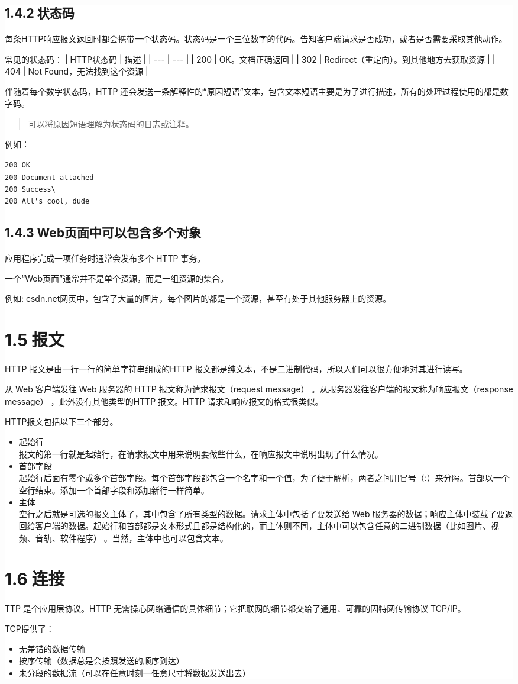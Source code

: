 ## 1.4.2 状态码
每条HTTP响应报文返回时都会携带一个状态码。状态码是一个三位数字的代码。告知客户端请求是否成功，或者是否需要采取其他动作。

常见的状态码： 
| HTTP状态码 | 描述 |
| --- | --- |
| 200 | OK。文档正确返回 |
| 302 | Redirect（重定向）。到其他地方去获取资源 | 
| 404 | Not Found，无法找到这个资源 | 

伴随着每个数字状态码，HTTP 还会发送一条解释性的“原因短语”文本，包含文本短语主要是为了进行描述，所有的处理过程使用的都是数字码。

> 可以将原因短语理解为状态码的日志或注释。

例如： 
   
    200 OK
    200 Document attached
    200 Success\
    200 All's cool, dude


## 1.4.3 Web页面中可以包含多个对象
应用程序完成一项任务时通常会发布多个 HTTP 事务。

一个“Web页面”通常并不是单个资源，而是一组资源的集合。

例如: csdn.net网页中，包含了大量的图片，每个图片的都是一个资源，甚至有处于其他服务器上的资源。

# 1.5 报文
HTTP 报文是由一行一行的简单字符串组成的HTTP 报文都是纯文本，不是二进制代码，所以人们可以很方便地对其进行读写。

从 Web 客户端发往 Web 服务器的 HTTP 报文称为请求报文（request message） 。从服务器发往客户端的报文称为响应报文（response message） ，此外没有其他类型的HTTP 报文。HTTP 请求和响应报文的格式很类似。


HTTP报文包括以下三个部分。

- 起始行  
报文的第一行就是起始行，在请求报文中用来说明要做些什么，在响应报文中说明出现了什么情况。
- 首部字段  
起始行后面有零个或多个首部字段。每个首部字段都包含一个名字和一个值，为了便于解析，两者之间用冒号（:）来分隔。首部以一个空行结束。添加一个首部字段和添加新行一样简单。
- 主体  
空行之后就是可选的报文主体了，其中包含了所有类型的数据。请求主体中包括了要发送给 Web 服务器的数据；响应主体中装载了要返回给客户端的数据。起始行和首部都是文本形式且都是结构化的，而主体则不同，主体中可以包含任意的二进制数据（比如图片、视频、音轨、软件程序） 。当然，主体中也可以包含文本。

# 1.6 连接
TTP 是个应用层协议。HTTP 无需操心网络通信的具体细节；它把联网的细节都交给了通用、可靠的因特网传输协议 TCP/IP。

TCP提供了：
- 无差错的数据传输
- 按序传输（数据总是会按照发送的顺序到达）
- 未分段的数据流（可以在任意时刻一任意尺寸将数据发送出去）
